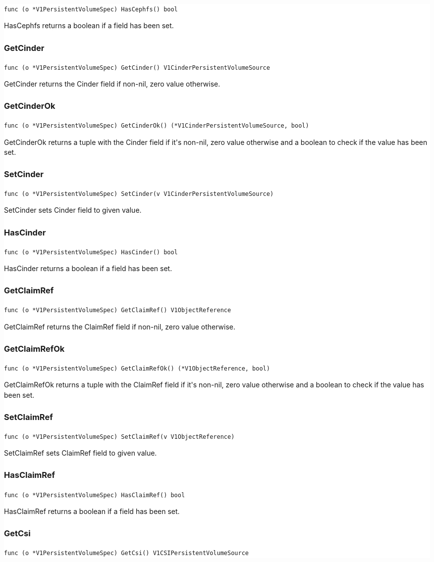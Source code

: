 `func (o *V1PersistentVolumeSpec) HasCephfs() bool`

HasCephfs returns a boolean if a field has been set.

### GetCinder

`func (o *V1PersistentVolumeSpec) GetCinder() V1CinderPersistentVolumeSource`

GetCinder returns the Cinder field if non-nil, zero value otherwise.

### GetCinderOk

`func (o *V1PersistentVolumeSpec) GetCinderOk() (*V1CinderPersistentVolumeSource, bool)`

GetCinderOk returns a tuple with the Cinder field if it's non-nil, zero value otherwise
and a boolean to check if the value has been set.

### SetCinder

`func (o *V1PersistentVolumeSpec) SetCinder(v V1CinderPersistentVolumeSource)`

SetCinder sets Cinder field to given value.

### HasCinder

`func (o *V1PersistentVolumeSpec) HasCinder() bool`

HasCinder returns a boolean if a field has been set.

### GetClaimRef

`func (o *V1PersistentVolumeSpec) GetClaimRef() V1ObjectReference`

GetClaimRef returns the ClaimRef field if non-nil, zero value otherwise.

### GetClaimRefOk

`func (o *V1PersistentVolumeSpec) GetClaimRefOk() (*V1ObjectReference, bool)`

GetClaimRefOk returns a tuple with the ClaimRef field if it's non-nil, zero value otherwise
and a boolean to check if the value has been set.

### SetClaimRef

`func (o *V1PersistentVolumeSpec) SetClaimRef(v V1ObjectReference)`

SetClaimRef sets ClaimRef field to given value.

### HasClaimRef

`func (o *V1PersistentVolumeSpec) HasClaimRef() bool`

HasClaimRef returns a boolean if a field has been set.

### GetCsi

`func (o *V1PersistentVolumeSpec) GetCsi() V1CSIPersistentVolumeSource`
